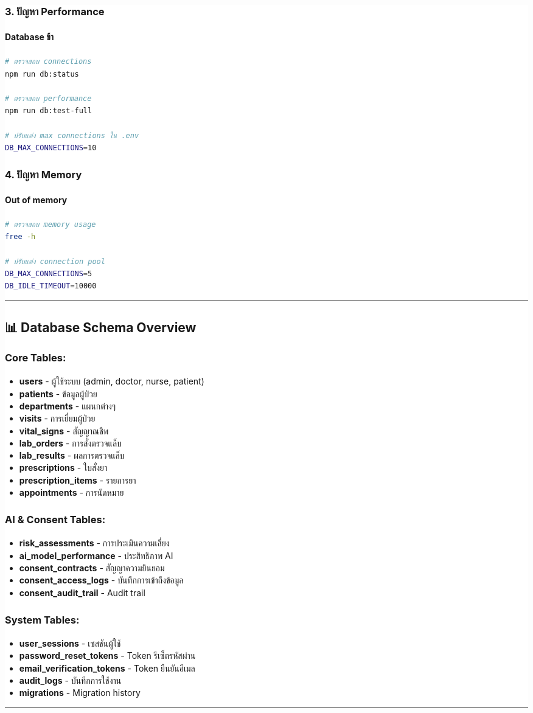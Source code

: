 ### 3. ปัญหา Performance

#### Database ช้า
```bash
# ตรวจสอบ connections
npm run db:status

# ตรวจสอบ performance
npm run db:test-full

# ปรับแต่ง max connections ใน .env
DB_MAX_CONNECTIONS=10
```

### 4. ปัญหา Memory

#### Out of memory
```bash
# ตรวจสอบ memory usage
free -h

# ปรับแต่ง connection pool
DB_MAX_CONNECTIONS=5
DB_IDLE_TIMEOUT=10000
```

---

## 📊 Database Schema Overview

### Core Tables:
- **users** - ผู้ใช้ระบบ (admin, doctor, nurse, patient)
- **patients** - ข้อมูลผู้ป่วย
- **departments** - แผนกต่างๆ
- **visits** - การเยี่ยมผู้ป่วย
- **vital_signs** - สัญญาณชีพ
- **lab_orders** - การสั่งตรวจแล็บ
- **lab_results** - ผลการตรวจแล็บ
- **prescriptions** - ใบสั่งยา
- **prescription_items** - รายการยา
- **appointments** - การนัดหมาย

### AI & Consent Tables:
- **risk_assessments** - การประเมินความเสี่ยง
- **ai_model_performance** - ประสิทธิภาพ AI
- **consent_contracts** - สัญญาความยินยอม
- **consent_access_logs** - บันทึกการเข้าถึงข้อมูล
- **consent_audit_trail** - Audit trail

### System Tables:
- **user_sessions** - เซสชันผู้ใช้
- **password_reset_tokens** - Token รีเซ็ตรหัสผ่าน
- **email_verification_tokens** - Token ยืนยันอีเมล
- **audit_logs** - บันทึกการใช้งาน
- **migrations** - Migration history

---